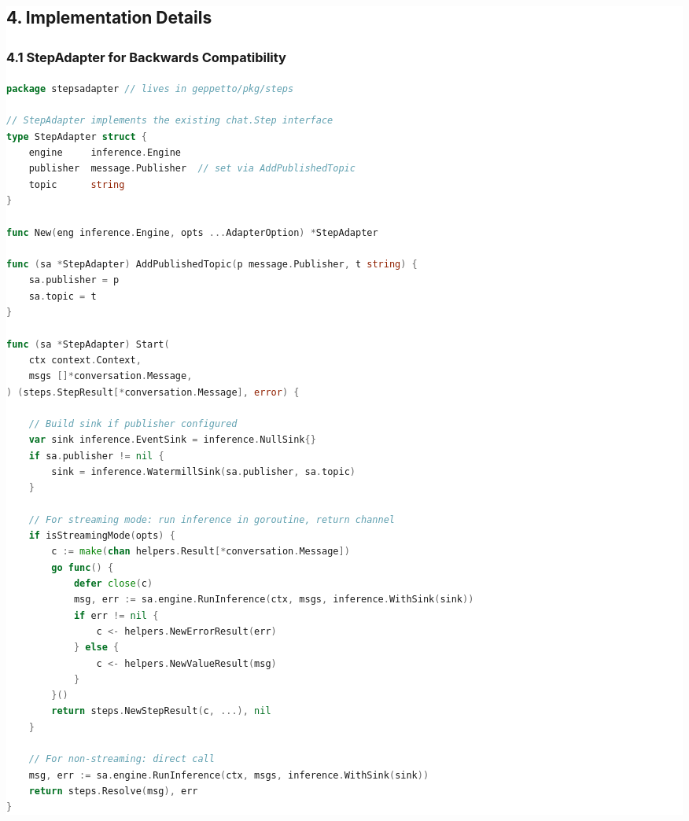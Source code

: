 ## 4. Implementation Details

### 4.1 StepAdapter for Backwards Compatibility
```go
package stepsadapter // lives in geppetto/pkg/steps

// StepAdapter implements the existing chat.Step interface
type StepAdapter struct {
    engine     inference.Engine
    publisher  message.Publisher  // set via AddPublishedTopic
    topic      string
}

func New(eng inference.Engine, opts ...AdapterOption) *StepAdapter

func (sa *StepAdapter) AddPublishedTopic(p message.Publisher, t string) {
    sa.publisher = p
    sa.topic = t
}

func (sa *StepAdapter) Start(
    ctx context.Context,
    msgs []*conversation.Message,
) (steps.StepResult[*conversation.Message], error) {
    
    // Build sink if publisher configured
    var sink inference.EventSink = inference.NullSink{}
    if sa.publisher != nil {
        sink = inference.WatermillSink(sa.publisher, sa.topic)
    }

    // For streaming mode: run inference in goroutine, return channel
    if isStreamingMode(opts) {
        c := make(chan helpers.Result[*conversation.Message])
        go func() {
            defer close(c)
            msg, err := sa.engine.RunInference(ctx, msgs, inference.WithSink(sink))
            if err != nil {
                c <- helpers.NewErrorResult(err)
            } else {
                c <- helpers.NewValueResult(msg)
            }
        }()
        return steps.NewStepResult(c, ...), nil
    }
    
    // For non-streaming: direct call
    msg, err := sa.engine.RunInference(ctx, msgs, inference.WithSink(sink))
    return steps.Resolve(msg), err
}
```
